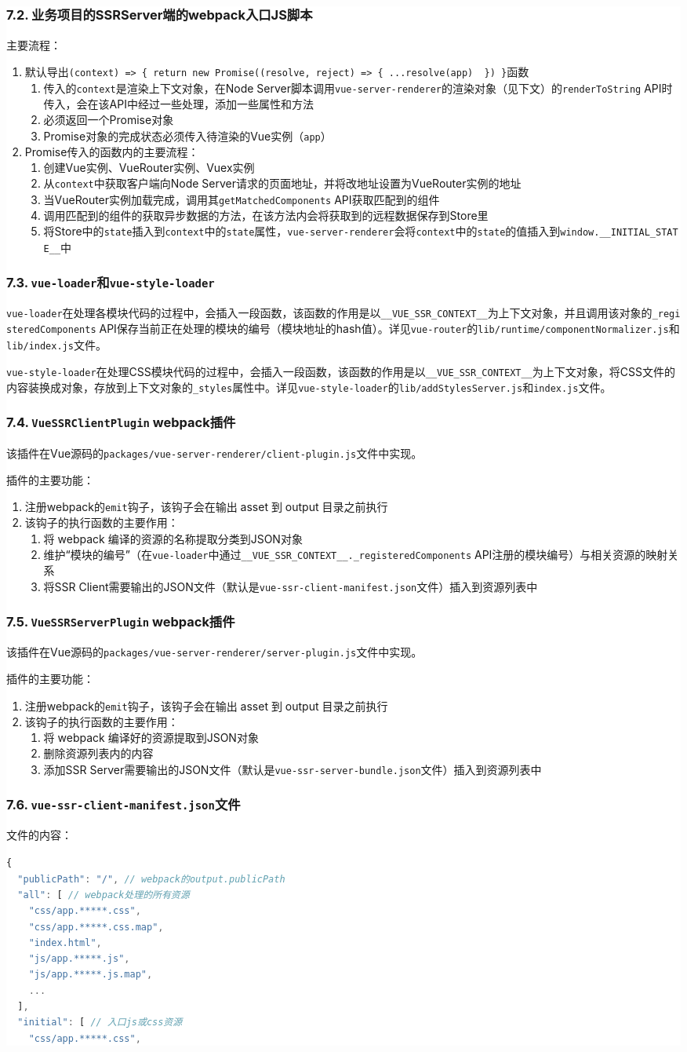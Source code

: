 ### 7.2. 业务项目的SSRServer端的webpack入口JS脚本

主要流程：

1. 默认导出`(context) => { return new Promise((resolve, reject) => { ...resolve(app)  }) }`函数
   1. 传入的`context`是渲染上下文对象，在Node Server脚本调用`vue-server-renderer`的渲染对象（见下文）的`renderToString` API时传入，会在该API中经过一些处理，添加一些属性和方法
   2. 必须返回一个Promise对象
   3. Promise对象的完成状态必须传入待渲染的Vue实例（`app`）
2. Promise传入的函数内的主要流程：
   1. 创建Vue实例、VueRouter实例、Vuex实例
   2. 从`context`中获取客户端向Node Server请求的页面地址，并将改地址设置为VueRouter实例的地址
   3. 当VueRouter实例加载完成，调用其`getMatchedComponents` API获取匹配到的组件
   4. 调用匹配到的组件的获取异步数据的方法，在该方法内会将获取到的远程数据保存到Store里
   5. 将Store中的`state`插入到`context`中的`state`属性，`vue-server-renderer`会将`context`中的`state`的值插入到`window.__INITIAL_STATE__`中

### 7.3. `vue-loader`和`vue-style-loader`

`vue-loader`在处理各模块代码的过程中，会插入一段函数，该函数的作用是以`__VUE_SSR_CONTEXT__`为上下文对象，并且调用该对象的`_registeredComponents` API保存当前正在处理的模块的编号（模块地址的hash值）。详见`vue-router`的`lib/runtime/componentNormalizer.js`和`lib/index.js`文件。

`vue-style-loader`在处理CSS模块代码的过程中，会插入一段函数，该函数的作用是以`__VUE_SSR_CONTEXT__`为上下文对象，将CSS文件的内容装换成对象，存放到上下文对象的`_styles`属性中。详见`vue-style-loader`的`lib/addStylesServer.js`和`index.js`文件。

### 7.4. `VueSSRClientPlugin` webpack插件

该插件在Vue源码的`packages/vue-server-renderer/client-plugin.js`文件中实现。

插件的主要功能：

1. 注册webpack的`emit`钩子，该钩子会在输出 asset 到 output 目录之前执行
2. 该钩子的执行函数的主要作用：
   1. 将 webpack 编译的资源的名称提取分类到JSON对象
   2. 维护“模块的编号”（在`vue-loader`中通过`__VUE_SSR_CONTEXT__._registeredComponents` API注册的模块编号）与相关资源的映射关系
   3. 将SSR Client需要输出的JSON文件（默认是`vue-ssr-client-manifest.json`文件）插入到资源列表中

### 7.5. `VueSSRServerPlugin` webpack插件

该插件在Vue源码的`packages/vue-server-renderer/server-plugin.js`文件中实现。

插件的主要功能：

1. 注册webpack的`emit`钩子，该钩子会在输出 asset 到 output 目录之前执行
2. 该钩子的执行函数的主要作用：
   1. 将 webpack 编译好的资源提取到JSON对象
   2. 删除资源列表内的内容
   3. 添加SSR Server需要输出的JSON文件（默认是`vue-ssr-server-bundle.json`文件）插入到资源列表中

### 7.6. `vue-ssr-client-manifest.json`文件

文件的内容：

```javascript
{
  "publicPath": "/", // webpack的output.publicPath
  "all": [ // webpack处理的所有资源
    "css/app.*****.css",
    "css/app.*****.css.map",
    "index.html",
    "js/app.*****.js",
    "js/app.*****.js.map",
    ...
  ],
  "initial": [ // 入口js或css资源
    "css/app.*****.css",
```
